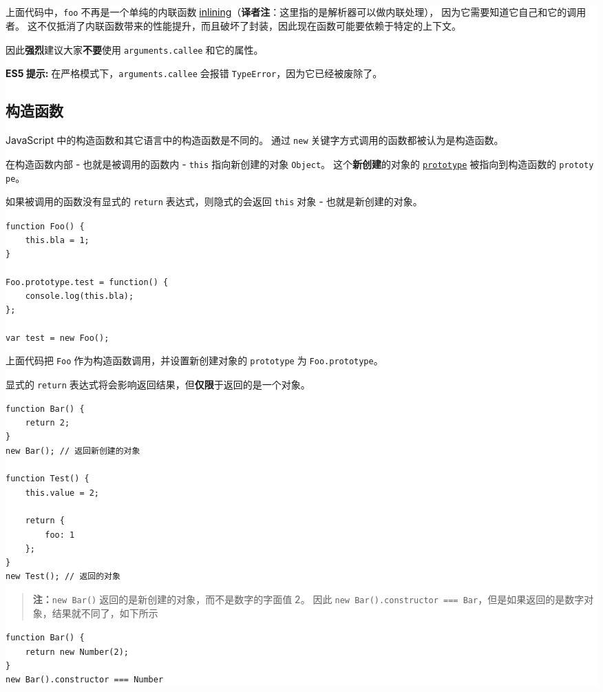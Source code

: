 上面代码中，`foo` 不再是一个单纯的内联函数 [inlining](http://en.wikipedia.org/wiki/Inlining)（**译者注**：这里指的是解析器可以做内联处理）， 因为它需要知道它自己和它的调用者。 这不仅抵消了内联函数带来的性能提升，而且破坏了封装，因此现在函数可能要依赖于特定的上下文。

因此**强烈**建议大家**不要**使用 `arguments.callee` 和它的属性。

**ES5 提示:** 在严格模式下，`arguments.callee` 会报错 `TypeError`，因为它已经被废除了。

## 构造函数

JavaScript 中的构造函数和其它语言中的构造函数是不同的。 通过 `new` 关键字方式调用的函数都被认为是构造函数。

在构造函数内部 - 也就是被调用的函数内 - `this` 指向新创建的对象 `Object`。 这个**新创建**的对象的 [`prototype`](https://bonsaiden.github.io/JavaScript-Garden/zh/#object.prototype) 被指向到构造函数的 `prototype`。

如果被调用的函数没有显式的 `return` 表达式，则隐式的会返回 `this` 对象 - 也就是新创建的对象。

```
function Foo() {
    this.bla = 1;
}

Foo.prototype.test = function() {
    console.log(this.bla);
};

var test = new Foo();
```

上面代码把 `Foo` 作为构造函数调用，并设置新创建对象的 `prototype` 为 `Foo.prototype`。

显式的 `return` 表达式将会影响返回结果，但**仅限**于返回的是一个对象。

```
function Bar() {
    return 2;
}
new Bar(); // 返回新创建的对象

function Test() {
    this.value = 2;

    return {
        foo: 1
    };
}
new Test(); // 返回的对象
```

> **注：**`new Bar()` 返回的是新创建的对象，而不是数字的字面值 2。 因此 `new Bar().constructor === Bar`，但是如果返回的是数字对象，结果就不同了，如下所示

```
function Bar() {
    return new Number(2);
}
new Bar().constructor === Number
```
